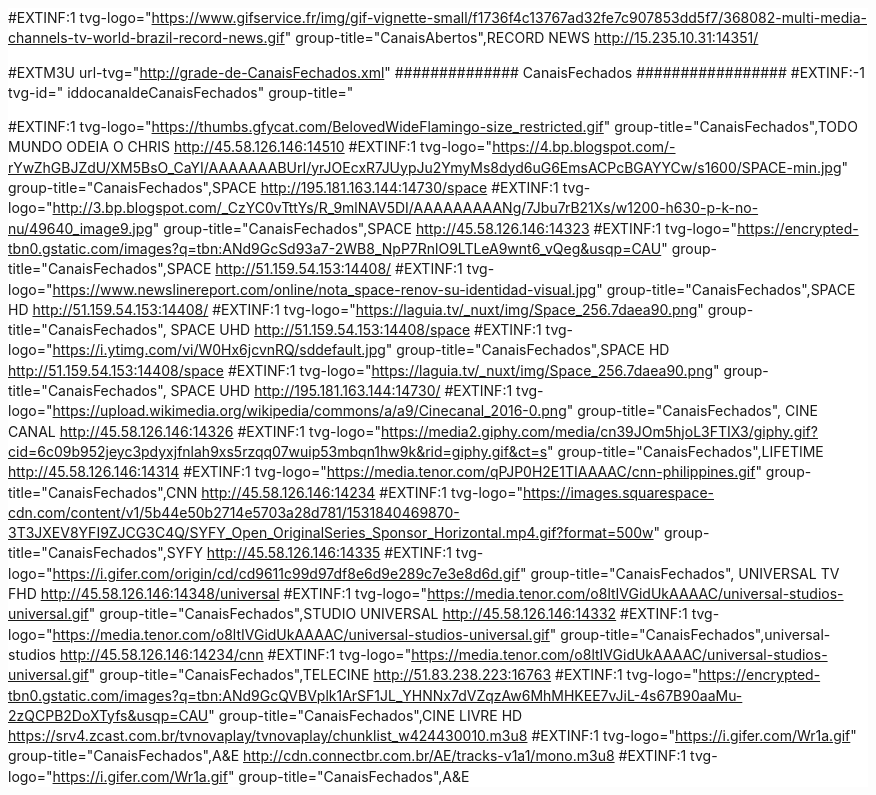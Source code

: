#EXTINF:1 tvg-logo="https://www.gifservice.fr/img/gif-vignette-small/f1736f4c13767ad32fe7c907853dd5f7/368082-multi-media-channels-tv-world-brazil-record-news.gif" group-title="CanaisAbertos",RECORD NEWS
http://15.235.10.31:14351/

#EXTM3U url-tvg="http://grade-de-CanaisFechados.xml"
############## CanaisFechados ################# 
#EXTINF:-1 tvg-id=" iddocanaldeCanaisFechados" group-title="


#EXTINF:1 tvg-logo="https://thumbs.gfycat.com/BelovedWideFlamingo-size_restricted.gif" group-title="CanaisFechados",TODO MUNDO ODEIA O CHRIS
http://45.58.126.146:14510
#EXTINF:1 tvg-logo="https://4.bp.blogspot.com/-rYwZhGBJZdU/XM5BsO_CaYI/AAAAAAABUrI/yrJOEcxR7JUypJu2YmyMs8dyd6uG6EmsACPcBGAYYCw/s1600/SPACE-min.jpg" group-title="CanaisFechados",SPACE
http://195.181.163.144:14730/space
#EXTINF:1 tvg-logo="http://3.bp.blogspot.com/_CzYC0vTttYs/R_9mlNAV5DI/AAAAAAAAANg/7Jbu7rB21Xs/w1200-h630-p-k-no-nu/49640_image9.jpg" group-title="CanaisFechados",SPACE
http://45.58.126.146:14323
#EXTINF:1 tvg-logo="https://encrypted-tbn0.gstatic.com/images?q=tbn:ANd9GcSd93a7-2WB8_NpP7RnlO9LTLeA9wnt6_vQeg&usqp=CAU" group-title="CanaisFechados",SPACE
http://51.159.54.153:14408/
#EXTINF:1 tvg-logo="https://www.newslinereport.com/online/nota_space-renov-su-identidad-visual.jpg" group-title="CanaisFechados",SPACE HD
http://51.159.54.153:14408/
#EXTINF:1 tvg-logo="https://laguia.tv/_nuxt/img/Space_256.7daea90.png" group-title="CanaisFechados", SPACE UHD
http://51.159.54.153:14408/space
#EXTINF:1 tvg-logo="https://i.ytimg.com/vi/W0Hx6jcvnRQ/sddefault.jpg" group-title="CanaisFechados",SPACE HD
http://51.159.54.153:14408/space
#EXTINF:1 tvg-logo="https://laguia.tv/_nuxt/img/Space_256.7daea90.png" group-title="CanaisFechados", SPACE UHD
http://195.181.163.144:14730/
#EXTINF:1 tvg-logo="https://upload.wikimedia.org/wikipedia/commons/a/a9/Cinecanal_2016-0.png" group-title="CanaisFechados", CINE CANAL
http://45.58.126.146:14326
#EXTINF:1 tvg-logo="https://media2.giphy.com/media/cn39JOm5hjoL3FTIX3/giphy.gif?cid=6c09b952jeyc3pdyxjfnlah9xs5rzqq07wuip53mbqn1hw9k&rid=giphy.gif&ct=s" group-title="CanaisFechados",LIFETIME
http://45.58.126.146:14314
#EXTINF:1 tvg-logo="https://media.tenor.com/qPJP0H2E1TIAAAAC/cnn-philippines.gif" group-title="CanaisFechados",CNN
http://45.58.126.146:14234
#EXTINF:1 tvg-logo="https://images.squarespace-cdn.com/content/v1/5b44e50b2714e5703a28d781/1531840469870-3T3JXEV8YFI9ZJCG3C4Q/SYFY_Open_OriginalSeries_Sponsor_Horizontal.mp4.gif?format=500w" group-title="CanaisFechados",SYFY
http://45.58.126.146:14335
#EXTINF:1 tvg-logo="https://i.gifer.com/origin/cd/cd9611c99d97df8e6d9e289c7e3e8d6d.gif" group-title="CanaisFechados", UNIVERSAL TV FHD
http://45.58.126.146:14348/universal
#EXTINF:1 tvg-logo="https://media.tenor.com/o8ltIVGidUkAAAAC/universal-studios-universal.gif" group-title="CanaisFechados",STUDIO UNIVERSAL
http://45.58.126.146:14332
#EXTINF:1 tvg-logo="https://media.tenor.com/o8ltIVGidUkAAAAC/universal-studios-universal.gif" group-title="CanaisFechados",universal-studios
http://45.58.126.146:14234/cnn
#EXTINF:1 tvg-logo="https://media.tenor.com/o8ltIVGidUkAAAAC/universal-studios-universal.gif" group-title="CanaisFechados",TELECINE
http://51.83.238.223:16763
#EXTINF:1 tvg-logo="https://encrypted-tbn0.gstatic.com/images?q=tbn:ANd9GcQVBVplk1ArSF1JL_YHNNx7dVZqzAw6MhMHKEE7vJiL-4s67B90aaMu-2zQCPB2DoXTyfs&usqp=CAU" group-title="CanaisFechados",CINE LIVRE HD
https://srv4.zcast.com.br/tvnovaplay/tvnovaplay/chunklist_w424430010.m3u8
#EXTINF:1 tvg-logo="https://i.gifer.com/Wr1a.gif" group-title="CanaisFechados",A&E
http://cdn.connectbr.com.br/AE/tracks-v1a1/mono.m3u8
#EXTINF:1 tvg-logo="https://i.gifer.com/Wr1a.gif" group-title="CanaisFechados",A&E